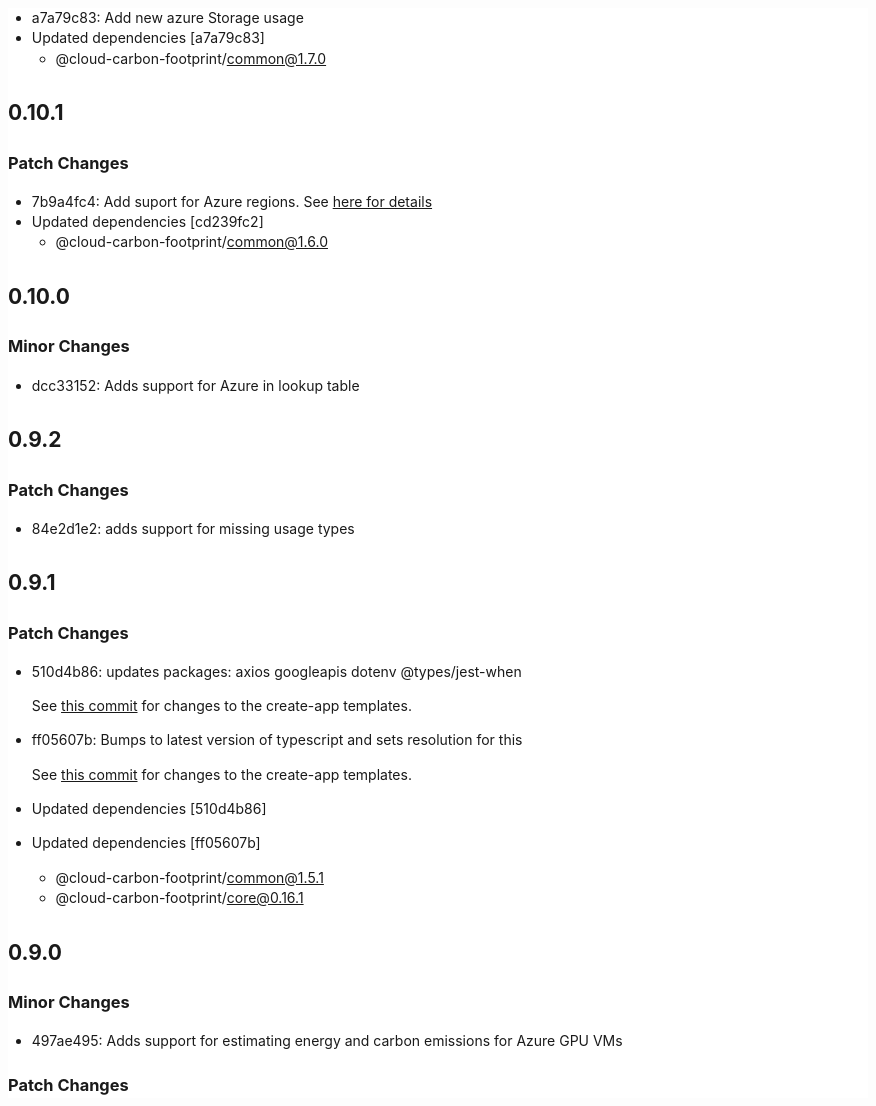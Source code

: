 - a7a79c83: Add new azure Storage usage
- Updated dependencies [a7a79c83]
  - @cloud-carbon-footprint/common@1.7.0

## 0.10.1

### Patch Changes

- 7b9a4fc4: Add suport for Azure regions. See [here for details](https://github.com/cloud-carbon-footprint/cloud-carbon-footprint/pull/823)
- Updated dependencies [cd239fc2]
  - @cloud-carbon-footprint/common@1.6.0

## 0.10.0

### Minor Changes

- dcc33152: Adds support for Azure in lookup table

## 0.9.2

### Patch Changes

- 84e2d1e2: adds support for missing usage types

## 0.9.1

### Patch Changes

- 510d4b86: updates packages: axios googleapis dotenv @types/jest-when

  See [this commit](https://github.com/cloud-carbon-footprint/cloud-carbon-footprint/commit/8d8c1db6ff94da5127d559e10632479a8520c67a) for changes to the create-app templates.

- ff05607b: Bumps to latest version of typescript and sets resolution for this

  See [this commit](https://github.com/cloud-carbon-footprint/cloud-carbon-footprint/commit/6cdc1469dcd5380c9c8a84b9fe13b977991db54c) for changes to the create-app templates.

- Updated dependencies [510d4b86]
- Updated dependencies [ff05607b]
  - @cloud-carbon-footprint/common@1.5.1
  - @cloud-carbon-footprint/core@0.16.1

## 0.9.0

### Minor Changes

- 497ae495: Adds support for estimating energy and carbon emissions for Azure GPU VMs

### Patch Changes

